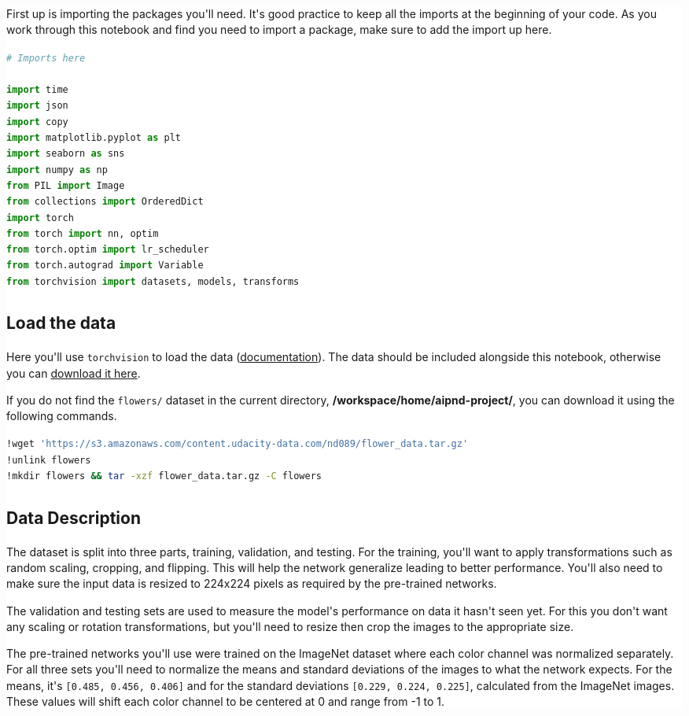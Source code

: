 First up is importing the packages you'll need. It's good practice to keep all the imports at the beginning of your code. As you work through this notebook and find you need to import a package, make sure to add the import up here.


```python
# Imports here

import time
import json
import copy
import matplotlib.pyplot as plt
import seaborn as sns
import numpy as np
from PIL import Image
from collections import OrderedDict
import torch
from torch import nn, optim
from torch.optim import lr_scheduler
from torch.autograd import Variable
from torchvision import datasets, models, transforms
```

## Load the data

Here you'll use `torchvision` to load the data ([documentation](http://pytorch.org/docs/0.3.0/torchvision/index.html)). The data should be included alongside this notebook, otherwise you can [download it here](https://s3.amazonaws.com/content.udacity-data.com/nd089/flower_data.tar.gz). 

If you do not find the `flowers/` dataset in the current directory, **/workspace/home/aipnd-project/**, you can download it using the following commands. 

```bash
!wget 'https://s3.amazonaws.com/content.udacity-data.com/nd089/flower_data.tar.gz'
!unlink flowers
!mkdir flowers && tar -xzf flower_data.tar.gz -C flowers
```


## Data Description
The dataset is split into three parts, training, validation, and testing. For the training, you'll want to apply transformations such as random scaling, cropping, and flipping. This will help the network generalize leading to better performance. You'll also need to make sure the input data is resized to 224x224 pixels as required by the pre-trained networks.

The validation and testing sets are used to measure the model's performance on data it hasn't seen yet. For this you don't want any scaling or rotation transformations, but you'll need to resize then crop the images to the appropriate size.

The pre-trained networks you'll use were trained on the ImageNet dataset where each color channel was normalized separately. For all three sets you'll need to normalize the means and standard deviations of the images to what the network expects. For the means, it's `[0.485, 0.456, 0.406]` and for the standard deviations `[0.229, 0.224, 0.225]`, calculated from the ImageNet images.  These values will shift each color channel to be centered at 0 and range from -1 to 1.
 